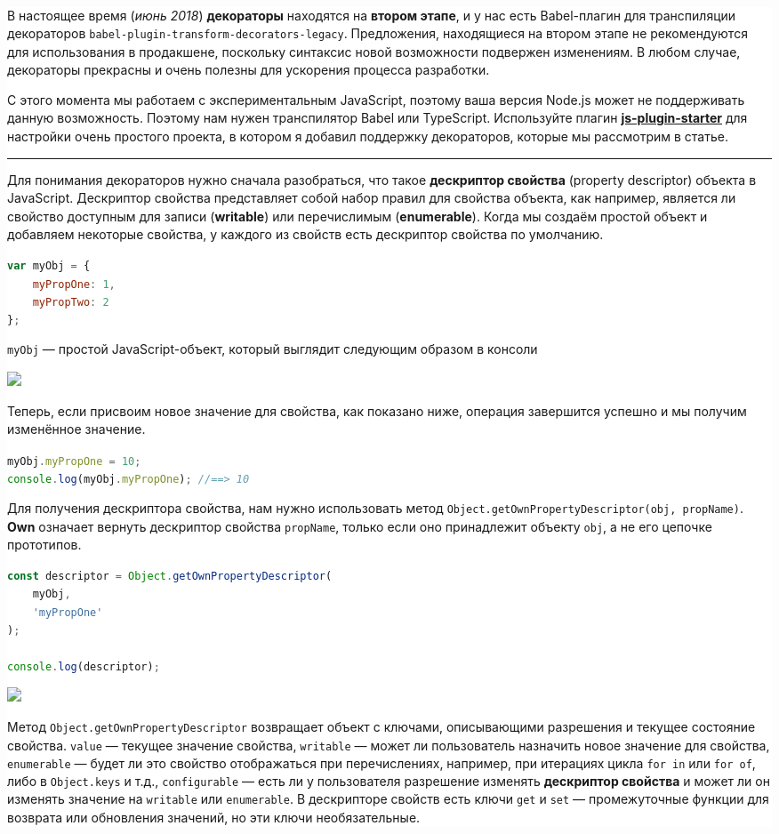 В настоящее время (*июнь 2018*) __декораторы__ находятся на **втором этапе**, и у нас есть Babel-плагин для транспиляции декораторов `babel-plugin-transform-decorators-legacy`.
Предложения, находящиеся на втором этапе не рекомендуются для использования в продакшене, поскольку синтаксис новой возможности подвержен изменениям.
В любом случае, декораторы прекрасны и очень полезны для ускорения процесса разработки.

С этого момента мы работаем с экспериментальным JavaScript, поэтому ваша версия  Node.js может не поддерживать данную возможность. Поэтому нам нужен транспилятор Babel или TypeScript. Используйте плагин [__js-plugin-starter__](https://github.com/thatisuday/js-plugin-starter)  для настройки очень простого проекта, в котором я добавил поддержку декораторов, которые мы рассмотрим в статье.

* * *

Для понимания декораторов нужно сначала разобраться, что такое __дескриптор свойства__ (property descriptor) объекта в JavaScript. Дескриптор свойства представляет собой набор правил для свойства объекта, как например, является ли свойство доступным для записи (__writable__) или перечислимым (__enumerable__). Когда мы создаём простой объект и добавляем некоторые свойства, у каждого из свойств есть дескриптор свойства по умолчанию.

```js
var myObj = {
    myPropOne: 1,
    myPropTwo: 2
};
```

`myObj` — простой JavaScript-объект, который выглядит следующим образом в консоли

![](https://cdn-images-1.medium.com/max/800/1*Y8y_yHAuU4e5qQ98328h9A.png)

Теперь, если присвоим новое значение для свойства, как показано ниже, операция завершится успешно и мы получим изменённое значение.

```js
myObj.myPropOne = 10;
console.log(myObj.myPropOne); //==> 10
```

Для получения дескриптора свойства, нам нужно использовать метод `Object.getOwnPropertyDescriptor(obj, propName)`. **Own** означает вернуть дескриптор свойства `propName`, только если оно принадлежит объекту `obj`, а не его цепочке прототипов.

```js
const descriptor = Object.getOwnPropertyDescriptor(
    myObj,
    'myPropOne'
);

console.log(descriptor);
```

![](https://cdn-images-1.medium.com/max/800/1*_hI_shyJTWzbDzxAZRG2cw.png)

Метод `Object.getOwnPropertyDescriptor` возвращает объект с ключами, описывающими разрешения и текущее состояние свойства. `value` — текущее значение свойства, `writable` — может ли пользователь назначить новое значение для свойства, `enumerable` — будет ли это свойство отображаться при перечислениях, например, при итерациях цикла `for in` или `for of`, либо в `Object.keys` и т.д., `configurable` — есть ли у пользователя разрешение изменять **дескриптор свойства** и может ли он изменять значение на  `writable` или `enumerable`. В дескрипторе свойств есть ключи `get` и `set` — промежуточные функции для возврата или обновления значений, но эти ключи необязательные.
